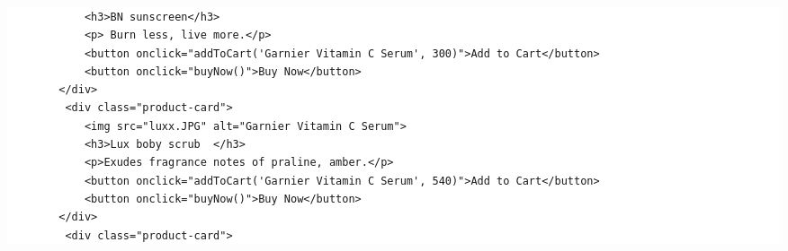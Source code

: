                 <h3>BN sunscreen</h3>
                <p> Burn less, live more.</p>
                <button onclick="addToCart('Garnier Vitamin C Serum', 300)">Add to Cart</button>
                <button onclick="buyNow()">Buy Now</button>
            </div>
			 <div class="product-card">
                <img src="luxx.JPG" alt="Garnier Vitamin C Serum">
                <h3>Lux boby scrub  </h3>
                <p>Exudes fragrance notes of praline, amber.</p>
                <button onclick="addToCart('Garnier Vitamin C Serum', 540)">Add to Cart</button>
                <button onclick="buyNow()">Buy Now</button>
            </div>
			 <div class="product-card">